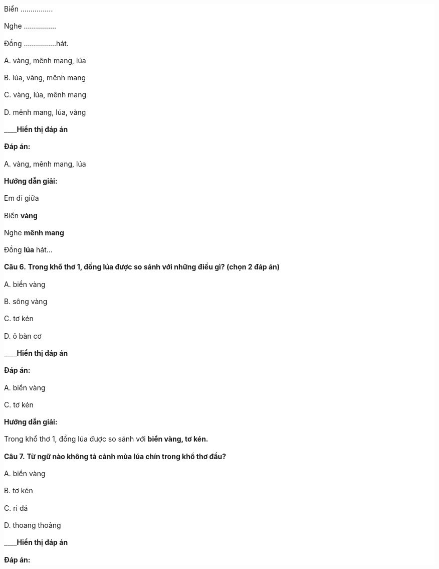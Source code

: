 Biển …………….

Nghe …………….

Đồng …………….hát.

A. vàng, mênh mang, lúa 

B. lúa, vàng, mênh mang 

C. vàng, lúa, mênh mang 

D. mênh mang, lúa, vàng

____**Hiển thị đáp án**

**Đáp án:**

A. vàng, mênh mang, lúa 

**Hướng dẫn giải:**

Em đi giữa

Biển **vàng**

Nghe **mênh mang**

Đồng **lúa** hát...

**Câu 6.** **Trong khổ thơ 1, đồng lúa được so sánh với những điều gì? (chọn 2 đáp án)**

A. biển vàng

B. sông vàng

C. tơ kén

D. ô bàn cơ

____**Hiển thị đáp án**

**Đáp án:**

A. biển vàng

C. tơ kén

**Hướng dẫn giải:**

Trong khổ thơ 1, đồng lúa được so sánh với **biển vàng, tơ kén.**

**Câu 7.** **Từ ngữ nào không tả cảnh mùa lúa chín trong khổ thơ đầu?**

A. biển vàng

B. tơ kén

C. ri đá

D. thoang thoảng

____**Hiển thị đáp án**

**Đáp án:**
